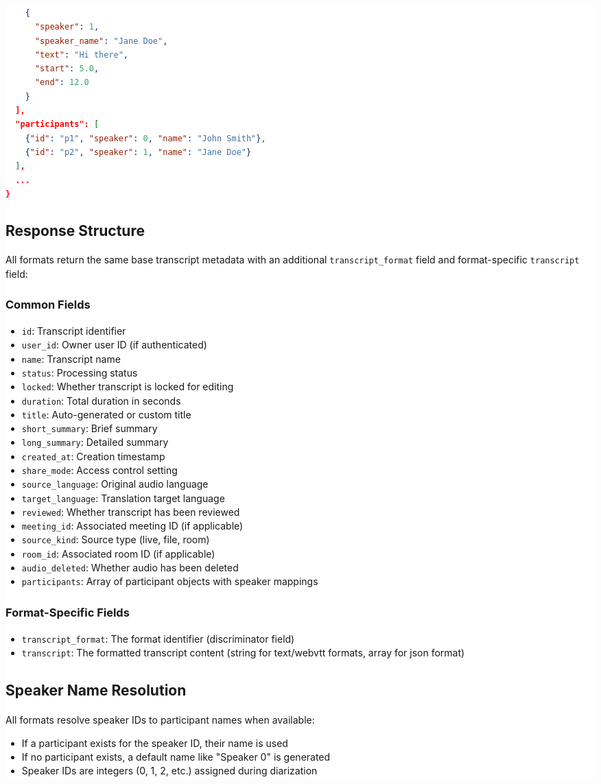 ```json
    {
      "speaker": 1,
      "speaker_name": "Jane Doe",
      "text": "Hi there",
      "start": 5.0,
      "end": 12.0
    }
  ],
  "participants": [
    {"id": "p1", "speaker": 0, "name": "John Smith"},
    {"id": "p2", "speaker": 1, "name": "Jane Doe"}
  ],
  ...
}
```

## Response Structure

All formats return the same base transcript metadata with an additional `transcript_format` field and format-specific `transcript` field:

### Common Fields

- `id`: Transcript identifier
- `user_id`: Owner user ID (if authenticated)
- `name`: Transcript name
- `status`: Processing status
- `locked`: Whether transcript is locked for editing
- `duration`: Total duration in seconds
- `title`: Auto-generated or custom title
- `short_summary`: Brief summary
- `long_summary`: Detailed summary
- `created_at`: Creation timestamp
- `share_mode`: Access control setting
- `source_language`: Original audio language
- `target_language`: Translation target language
- `reviewed`: Whether transcript has been reviewed
- `meeting_id`: Associated meeting ID (if applicable)
- `source_kind`: Source type (live, file, room)
- `room_id`: Associated room ID (if applicable)
- `audio_deleted`: Whether audio has been deleted
- `participants`: Array of participant objects with speaker mappings

### Format-Specific Fields

- `transcript_format`: The format identifier (discriminator field)
- `transcript`: The formatted transcript content (string for text/webvtt formats, array for json format)

## Speaker Name Resolution

All formats resolve speaker IDs to participant names when available:

- If a participant exists for the speaker ID, their name is used
- If no participant exists, a default name like "Speaker 0" is generated
- Speaker IDs are integers (0, 1, 2, etc.) assigned during diarization
